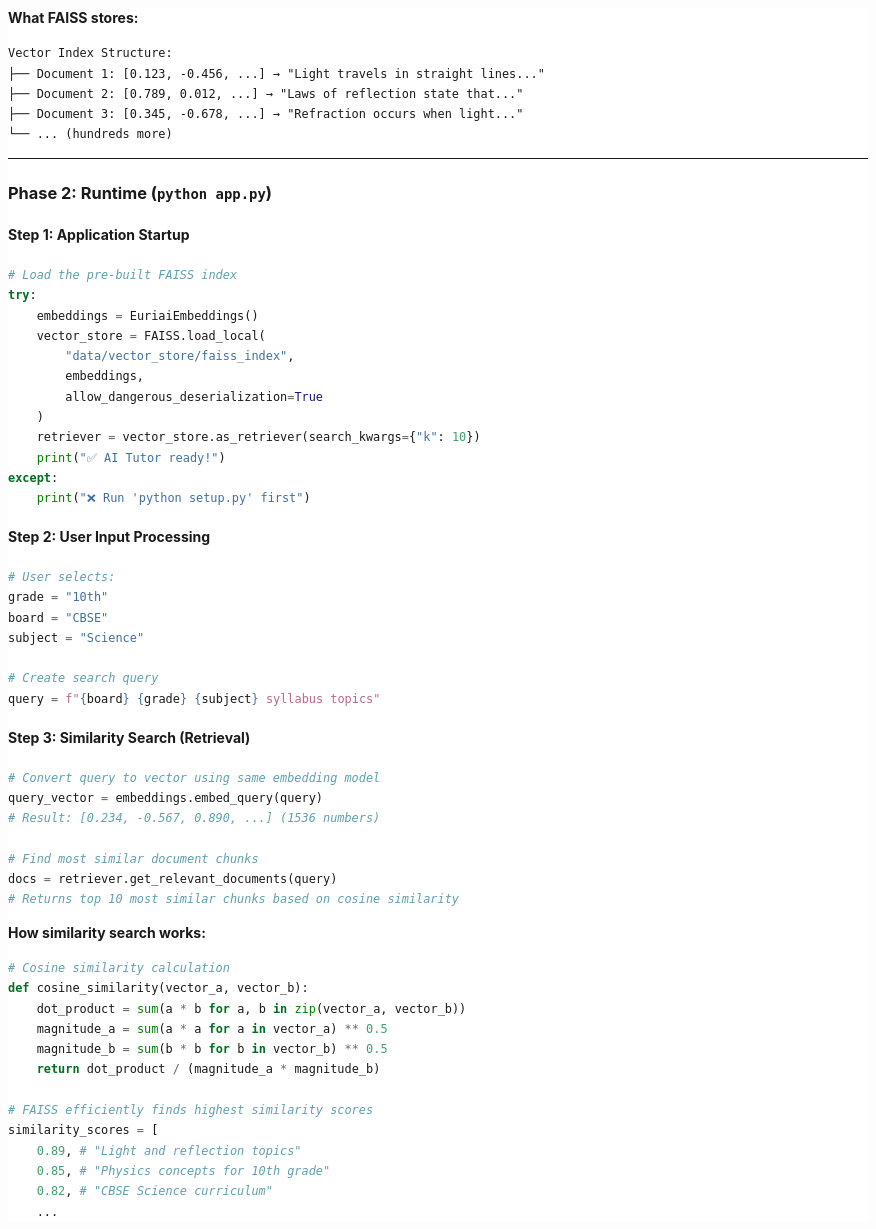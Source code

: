 **What FAISS stores:**
```
Vector Index Structure:
├── Document 1: [0.123, -0.456, ...] → "Light travels in straight lines..."
├── Document 2: [0.789, 0.012, ...] → "Laws of reflection state that..."
├── Document 3: [0.345, -0.678, ...] → "Refraction occurs when light..."
└── ... (hundreds more)
```

---

### Phase 2: Runtime (`python app.py`)

#### Step 1: Application Startup
```python
# Load the pre-built FAISS index
try:
    embeddings = EuriaiEmbeddings()
    vector_store = FAISS.load_local(
        "data/vector_store/faiss_index", 
        embeddings,
        allow_dangerous_deserialization=True
    )
    retriever = vector_store.as_retriever(search_kwargs={"k": 10})
    print("✅ AI Tutor ready!")
except:
    print("❌ Run 'python setup.py' first")
```

#### Step 2: User Input Processing
```python
# User selects:
grade = "10th"
board = "CBSE"  
subject = "Science"

# Create search query
query = f"{board} {grade} {subject} syllabus topics"
```

#### Step 3: Similarity Search (Retrieval)
```python
# Convert query to vector using same embedding model
query_vector = embeddings.embed_query(query)
# Result: [0.234, -0.567, 0.890, ...] (1536 numbers)

# Find most similar document chunks
docs = retriever.get_relevant_documents(query)
# Returns top 10 most similar chunks based on cosine similarity
```

**How similarity search works:**
```python
# Cosine similarity calculation
def cosine_similarity(vector_a, vector_b):
    dot_product = sum(a * b for a, b in zip(vector_a, vector_b))
    magnitude_a = sum(a * a for a in vector_a) ** 0.5
    magnitude_b = sum(b * b for b in vector_b) ** 0.5
    return dot_product / (magnitude_a * magnitude_b)

# FAISS efficiently finds highest similarity scores
similarity_scores = [
    0.89, # "Light and reflection topics" 
    0.85, # "Physics concepts for 10th grade"
    0.82, # "CBSE Science curriculum"
    ...
```